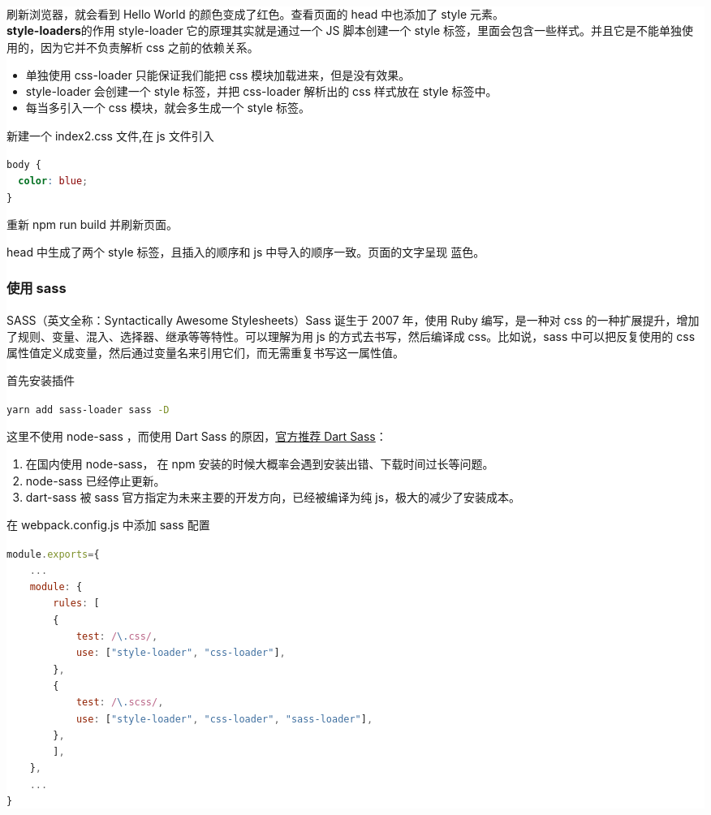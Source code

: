 刷新浏览器，就会看到 Hello World 的颜色变成了红色。查看页面的 head 中也添加了 style 元素。  
**style-loaders**的作用
style-loader 它的原理其实就是通过一个 JS 脚本创建一个 style 标签，里面会包含一些样式。并且它是不能单独使用的，因为它并不负责解析 css 之前的依赖关系。

- 单独使用 css-loader 只能保证我们能把 css 模块加载进来，但是没有效果。
- style-loader 会创建一个 style 标签，并把 css-loader 解析出的 css 样式放在 style 标签中。
- 每当多引入一个 css 模块，就会多生成一个 style 标签。

新建一个 index2.css 文件,在 js 文件引入

```css
body {
  color: blue;
}
```

重新 npm run build 并刷新页面。

head 中生成了两个 style 标签，且插入的顺序和 js 中导入的顺序一致。页面的文字呈现 蓝色。

### 使用 sass

SASS（英文全称：Syntactically Awesome Stylesheets）Sass 诞生于 2007 年，使用 Ruby 编写，是一种对 css 的一种扩展提升，增加了规则、变量、混入、选择器、继承等等特性。可以理解为用 js 的方式去书写，然后编译成 css。比如说，sass 中可以把反复使用的 css 属性值定义成变量，然后通过变量名来引用它们，而无需重复书写这一属性值。

首先安装插件

```sh
yarn add sass-loader sass -D
```

这里不使用 node-sass ，而使用 Dart Sass 的原因，[官方推荐 Dart Sass](https://webpack.docschina.org/loaders/sass-loader/)：

1. 在国内使用 node-sass， 在 npm 安装的时候大概率会遇到安装出错、下载时间过长等问题。
2. node-sass 已经停止更新。
3. dart-sass 被 sass 官方指定为未来主要的开发方向，已经被编译为纯 js，极大的减少了安装成本。

在 webpack.config.js 中添加 sass 配置

```js
module.exports={
    ...
    module: {
        rules: [
        {
            test: /\.css/,
            use: ["style-loader", "css-loader"],
        },
        {
            test: /\.scss/,
            use: ["style-loader", "css-loader", "sass-loader"],
        },
        ],
    },
    ...
}
```
